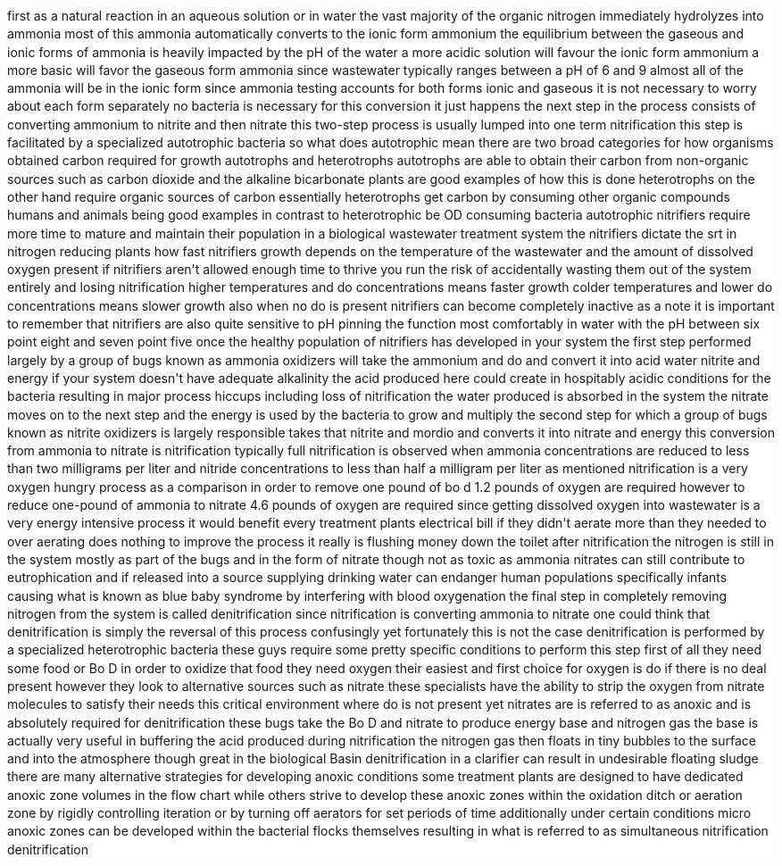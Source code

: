 first as a natural reaction in an aqueous solution or in water the vast majority of the organic nitrogen immediately hydrolyzes into ammonia most of this ammonia automatically converts to the ionic form ammonium the equilibrium between the gaseous and ionic forms of ammonia is heavily impacted by the pH of the water a more acidic solution will favour the ionic form ammonium a more basic will favor the gaseous form ammonia since wastewater typically ranges between a pH of 6 and 9 almost all of the ammonia will be in the ionic form since ammonia testing accounts for both forms ionic and gaseous it is not necessary to worry about each form separately no bacteria is necessary for this conversion it just happens the next step in the process consists of converting ammonium to nitrite and then nitrate this two-step process is usually lumped into one term nitrification this step is facilitated by a specialized autotrophic bacteria so what does autotrophic mean there are two broad categories for how organisms obtained carbon required for growth autotrophs and heterotrophs autotrophs are able to obtain their carbon from non-organic sources such as carbon dioxide and the alkaline bicarbonate plants are good examples of how this is done heterotrophs on the other hand require organic sources of carbon essentially heterotrophs get carbon by consuming other organic compounds humans and animals being good examples in contrast to heterotrophic be OD consuming bacteria autotrophic nitrifiers require more time to mature and maintain their population in a biological wastewater treatment system the nitrifiers dictate the srt in nitrogen reducing plants how fast nitrifiers growth depends on the temperature of the wastewater and the amount of dissolved oxygen present if nitrifiers aren't allowed enough time to thrive you run the risk of accidentally wasting them out of the system entirely and losing nitrification higher temperatures and do concentrations means faster growth colder temperatures and lower do concentrations means slower growth also when no do is present nitrifiers can become completely inactive as a note it is important to remember that nitrifiers are also quite sensitive to pH pinning the function most comfortably in water with the pH between six point eight and seven point five once the healthy population of nitrifiers has developed in your system the first step performed largely by a group of bugs known as ammonia oxidizers will take the ammonium and do and convert it into acid water nitrite and energy if your system doesn't have adequate alkalinity the acid produced here could create in hospitably acidic conditions for the bacteria resulting in major process hiccups including loss of nitrification the water produced is absorbed in the system the nitrate moves on to the next step and the energy is used by the bacteria to grow and multiply the second step for which a group of bugs known as nitrite oxidizers is largely responsible takes that nitrite and mordio and converts it into nitrate and energy this conversion from ammonia to nitrate is nitrification typically full nitrification is observed when ammonia concentrations are reduced to less than two milligrams per liter and nitride concentrations to less than half a milligram per liter as mentioned nitrification is a very oxygen hungry process as a comparison in order to remove one pound of bo d 1.2 pounds of oxygen are required however to reduce one-pound of ammonia to nitrate 4.6 pounds of oxygen are required since getting dissolved oxygen into wastewater is a very energy intensive process it would benefit every treatment plants electrical bill if they didn't aerate more than they needed to over aerating does nothing to improve the process it really is flushing money down the toilet after nitrification the nitrogen is still in the system mostly as part of the bugs and in the form of nitrate though not as toxic as ammonia nitrates can still contribute to eutrophication and if released into a source supplying drinking water can endanger human populations specifically infants causing what is known as blue baby syndrome by interfering with blood oxygenation the final step in completely removing nitrogen from the system is called denitrification since nitrification is converting ammonia to nitrate one could think that denitrification is simply the reversal of this process confusingly yet fortunately this is not the case denitrification is performed by a specialized heterotrophic bacteria these guys require some pretty specific conditions to perform this step first of all they need some food or Bo D in order to oxidize that food they need oxygen their easiest and first choice for oxygen is do if there is no deal present however they look to alternative sources such as nitrate these specialists have the ability to strip the oxygen from nitrate molecules to satisfy their needs this critical environment where do is not present yet nitrates are is referred to as anoxic and is absolutely required for denitrification these bugs take the Bo D and nitrate to produce energy base and nitrogen gas the base is actually very useful in buffering the acid produced during nitrification the nitrogen gas then floats in tiny bubbles to the surface and into the atmosphere though great in the biological Basin denitrification in a clarifier can result in undesirable floating sludge there are many alternative strategies for developing anoxic conditions some treatment plants are designed to have dedicated anoxic zone volumes in the flow chart while others strive to develop these anoxic zones within the oxidation ditch or aeration zone by rigidly controlling iteration or by turning off aerators for set periods of time additionally under certain conditions micro anoxic zones can be developed within the bacterial flocks themselves resulting in what is referred to as simultaneous nitrification denitrification